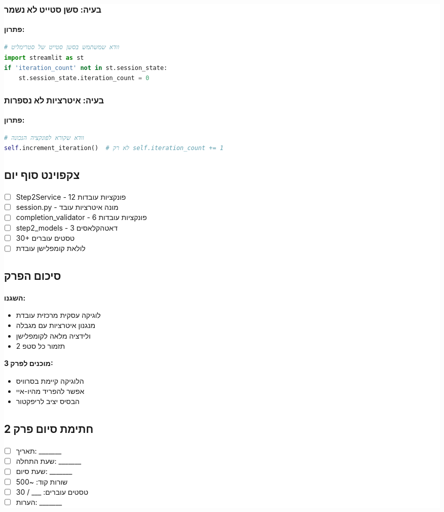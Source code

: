 ### בעיה: סשן סטייט לא נשמר
**פתרון:**
```python
# וודא שמשתמש בסשן סטייט של סטרימליט
import streamlit as st
if 'iteration_count' not in st.session_state:
    st.session_state.iteration_count = 0
```

### בעיה: איטרציות לא נספרות
**פתרון:**
```python
# וודא שקורא לפונקציה הנכונה
self.increment_iteration()  # לא רק self.iteration_count += 1
```

## צקפוינט סוף יום
- [ ] Step2Service - 12 פונקציות עובדות
- [ ] session.py - מונה איטרציות עובד
- [ ] completion_validator - 6 פונקציות עובדות
- [ ] step2_models - 3 דאטהקלאסים
- [ ] 30+ טסטים עוברים
- [ ] לולאת קומפלישן עובדת

## סיכום הפרק
**השגנו:**
- לוגיקה עסקית מרכזית עובדת
- מנגנון איטרציות עם מגבלה
- ולידציה מלאה לקומפלישן
- תזמור כל סטפ 2

**מוכנים לפרק 3:**
- הלוגיקה קיימת בסרוויס
- אפשר להפריד מהיו-איי
- הבסיס יציב לריפקטור

## חתימת סיום פרק 2
- [ ] תאריך: _______
- [ ] שעת התחלה: _______
- [ ] שעת סיום: _______
- [ ] שורות קוד: ~500
- [ ] טסטים עוברים: ___ / 30
- [ ] הערות: _______